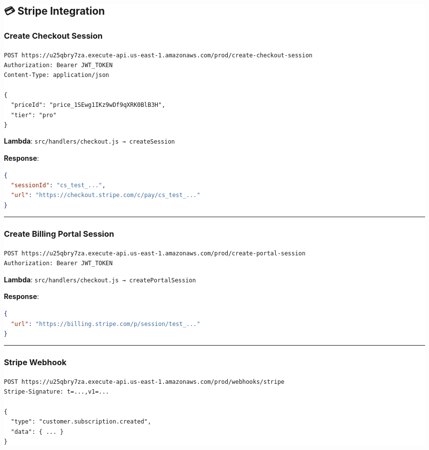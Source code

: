## 💳 Stripe Integration

### Create Checkout Session
```http
POST https://u25qbry7za.execute-api.us-east-1.amazonaws.com/prod/create-checkout-session
Authorization: Bearer JWT_TOKEN
Content-Type: application/json

{
  "priceId": "price_1SEwg1IKz9wDf9qXRK0BlB3H",
  "tier": "pro"
}
```

**Lambda**: `src/handlers/checkout.js → createSession`

**Response**:
```json
{
  "sessionId": "cs_test_...",
  "url": "https://checkout.stripe.com/c/pay/cs_test_..."
}
```

---

### Create Billing Portal Session
```http
POST https://u25qbry7za.execute-api.us-east-1.amazonaws.com/prod/create-portal-session
Authorization: Bearer JWT_TOKEN
```

**Lambda**: `src/handlers/checkout.js → createPortalSession`

**Response**:
```json
{
  "url": "https://billing.stripe.com/p/session/test_..."
}
```

---

### Stripe Webhook
```http
POST https://u25qbry7za.execute-api.us-east-1.amazonaws.com/prod/webhooks/stripe
Stripe-Signature: t=...,v1=...

{
  "type": "customer.subscription.created",
  "data": { ... }
}
```
